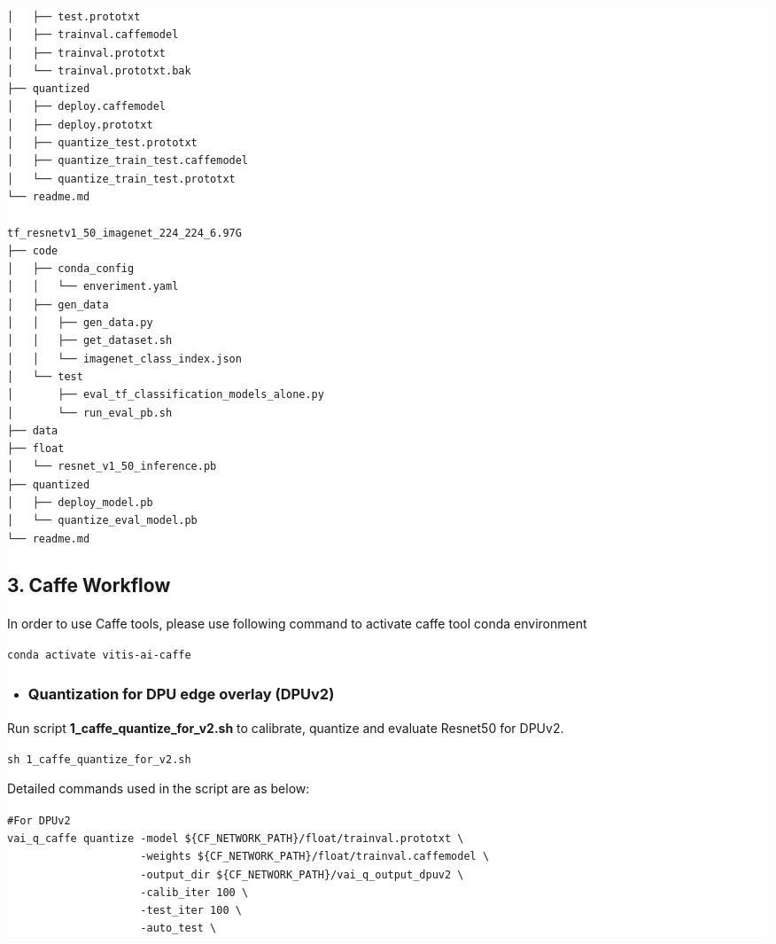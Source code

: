 ```
│   ├── test.prototxt
│   ├── trainval.caffemodel
│   ├── trainval.prototxt
│   └── trainval.prototxt.bak
├── quantized
│   ├── deploy.caffemodel
│   ├── deploy.prototxt
│   ├── quantize_test.prototxt
│   ├── quantize_train_test.caffemodel
│   └── quantize_train_test.prototxt
└── readme.md

tf_resnetv1_50_imagenet_224_224_6.97G
├── code
│   ├── conda_config
│   │   └── enveriment.yaml
│   ├── gen_data
│   │   ├── gen_data.py
│   │   ├── get_dataset.sh
│   │   └── imagenet_class_index.json
│   └── test
│       ├── eval_tf_classification_models_alone.py
│       └── run_eval_pb.sh
├── data
├── float
│   └── resnet_v1_50_inference.pb
├── quantized
│   ├── deploy_model.pb
│   └── quantize_eval_model.pb
└── readme.md
```

## 3. Caffe Workflow

In order to use Caffe tools, please use following command to activate caffe tool conda environment

`conda activate vitis-ai-caffe`


- ### Quantization for DPU edge overlay (DPUv2) 

Run script **1_caffe_quantize_for_v2.sh** to calibrate, quantize and evaluate Resnet50 for DPUv2. 

`sh 1_caffe_quantize_for_v2.sh`

Detailed commands used in the script are as below:

```
#For DPUv2
vai_q_caffe quantize -model ${CF_NETWORK_PATH}/float/trainval.prototxt \
                     -weights ${CF_NETWORK_PATH}/float/trainval.caffemodel \
                     -output_dir ${CF_NETWORK_PATH}/vai_q_output_dpuv2 \
                     -calib_iter 100 \
                     -test_iter 100 \
                     -auto_test \
```
